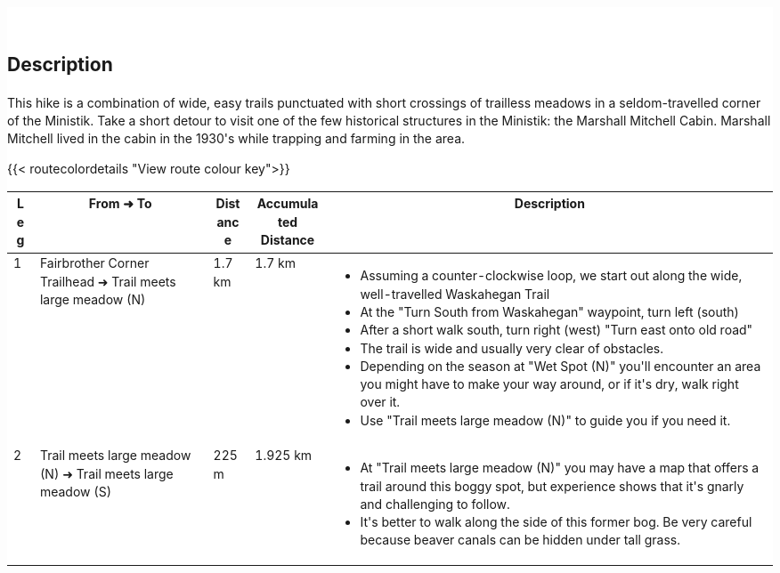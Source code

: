 
<p>&nbsp;</p>

## Description

This hike is a combination of wide, easy trails punctuated with short crossings of trailless meadows in a seldom-travelled corner of the Ministik. Take a short detour to visit one of the few historical structures in the Ministik: the Marshall Mitchell Cabin. Marshall Mitchell lived in the cabin in the 1930's while trapping and farming in the area.

{{< routecolordetails "View route colour key">}}
</br>

<div class="overflow-x-auto hidden lg:block not-prose">
  <table class="min-w-full divide-y divide-gray-200">
    <thead class="bg-gray-50">
      <tr>
        <th scope="col" class="px-6 py-3 text-center text-base font-bold text-white uppercase tracking-wider bg-gray-700">Leg</th>
        <th scope="col" class="px-6 py-3 text-center text-base font-bold text-gray-700 uppercase tracking-wider">From ➜ To</th>
        <th scope="col" class="px-6 py-3 text-center text-base font-bold text-gray-700 uppercase tracking-wider">Distance</th>
        <th scope="col" class="px-6 py-3 text-center text-base font-bold text-gray-700 uppercase tracking-wider">Accumulated Distance</th>
        <th scope="col" class="px-6 py-3 text-center text-base font-bold text-gray-700 uppercase tracking-wider">Description</th>
      </tr>
    </thead>
    <tbody class="bg-white divide-y divide-gray-200">
      <tr class="align-top">
        <td class="green-leg-header text-center">1</td>
        <td class="px-6 py-4 text-base text-gray-700">Fairbrother Corner Trailhead ➜ Trail meets large meadow (N)</td>
        <td class="px-6 py-4 text-base font-bold text-gray-700 text-center">1.7 km</td>
        <td class="px-6 py-4 text-base font-bold text-gray-700 text-center">1.7 km</td>
        <td class="px-6 py-4 text-base text-gray-700" style="padding-left: 1em;">
          <ul class="tight-list">
            <li>Assuming a counter-clockwise loop, we start out along the wide, well-travelled Waskahegan Trail</li>
            <li>At the "Turn South from Waskahegan" waypoint, turn left (south)</li>
            <li>After a short walk south, turn right (west) "Turn east onto old road"</li>
            <li>The trail is wide and usually very clear of obstacles.</li>
            <li>Depending on the season at "Wet Spot (N)" you'll encounter an area you might have to make your way around, or if it's dry, walk right over it.</li>
            <li>Use "Trail meets large meadow (N)" to guide you if you need it.</li>
          </ul>
        </td>
      </tr>
      <tr class="align-top">
        <td class="black-leg-header text-center">2</td>
        <td class="px-6 py-4 text-base text-gray-700">Trail meets large meadow (N) ➜ Trail meets large meadow (S)</td>
        <td class="px-6 py-4 text-base font-bold text-gray-700 text-center">225 m</td>
        <td class="px-6 py-4 text-base font-bold text-gray-700 text-center">1.925 km</td>
        <td class="px-6 py-4 text-base text-gray-700" style="padding-left: 1em;">
          <ul class="tight-list">
            <li>At "Trail meets large meadow (N)" you may have a map that offers a trail around this boggy spot, but experience shows that it's gnarly and challenging to follow.</li>
            <li>It's better to walk along the side of this former bog. Be very careful because beaver canals can be hidden under tall grass.</li>
          </ul>
        </td>
      </tr>
      <tr class="align-top">